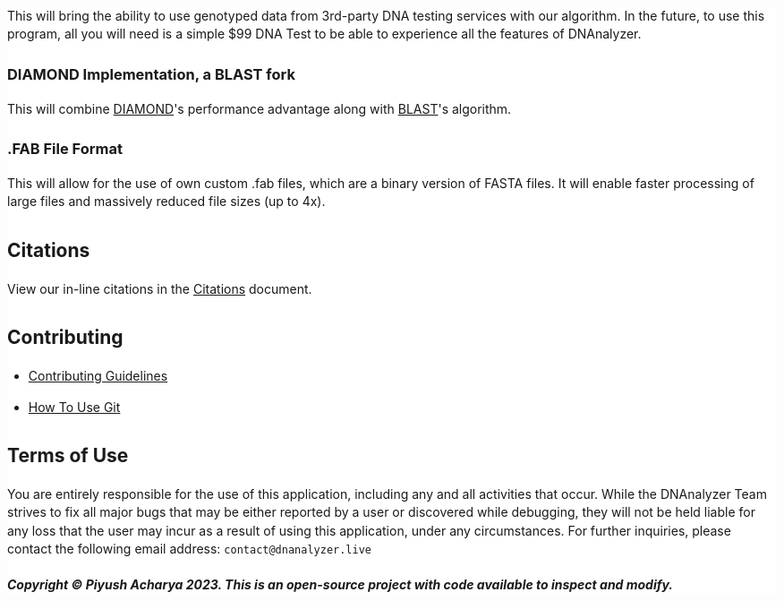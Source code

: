 This will bring the ability to use genotyped data from 3rd-party DNA testing services with our algorithm. In the future, to use this program, all you will need is a simple $99 DNA Test to be able to experience all the features of DNAnalyzer.

### DIAMOND Implementation, a BLAST fork

This will combine [DIAMOND](https://github.com/bbuchfink/diamond)'s performance advantage along with [BLAST](https://blast.ncbi.nlm.nih.gov/Blast.cgi")'s algorithm.

### .FAB File Format

This will allow for the use of own custom .fab files, which are a binary version of FASTA files. It will enable faster processing of large files and massively reduced file sizes (up to 4x).

## Citations

View our in-line citations in the [Citations](docs/citations.md) document.

## Contributing

* [Contributing Guidelines](https://github.com/Verisimilitude11/DNAnalyzer/blob/main/docs/Contribution%20Guideline/Contribution_Guideline.md)

* [How To Use Git](https://github.com/Verisimilitude11/DNAnalyzer/blob/main/docs/contributing/CONTRIBUTING.md)

## Terms of Use

You are entirely responsible for the use of this application, including any and all activities that occur. While the DNAnalyzer Team strives to fix all major bugs that may be either reported by a user or discovered while debugging, they will not be held liable for any loss that the user may incur as a result of using this application, under any circumstances. For further inquiries, please contact the following email address: `contact@dnanalyzer.live`

##### Copyright © Piyush Acharya 2023. This is an open-source project with code available to inspect and modify.
